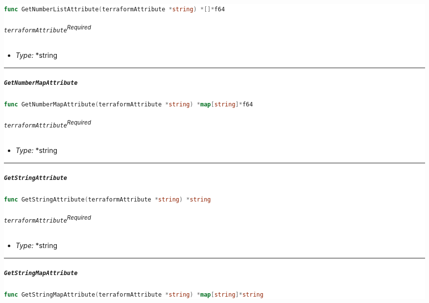 ```go
func GetNumberListAttribute(terraformAttribute *string) *[]*f64
```

###### `terraformAttribute`<sup>Required</sup> <a name="terraformAttribute" id="@cdktf/provider-mongodbatlas.dataMongodbatlasCloudProviderAccess.DataMongodbatlasCloudProviderAccess.getNumberListAttribute.parameter.terraformAttribute"></a>

- *Type:* *string

---

##### `GetNumberMapAttribute` <a name="GetNumberMapAttribute" id="@cdktf/provider-mongodbatlas.dataMongodbatlasCloudProviderAccess.DataMongodbatlasCloudProviderAccess.getNumberMapAttribute"></a>

```go
func GetNumberMapAttribute(terraformAttribute *string) *map[string]*f64
```

###### `terraformAttribute`<sup>Required</sup> <a name="terraformAttribute" id="@cdktf/provider-mongodbatlas.dataMongodbatlasCloudProviderAccess.DataMongodbatlasCloudProviderAccess.getNumberMapAttribute.parameter.terraformAttribute"></a>

- *Type:* *string

---

##### `GetStringAttribute` <a name="GetStringAttribute" id="@cdktf/provider-mongodbatlas.dataMongodbatlasCloudProviderAccess.DataMongodbatlasCloudProviderAccess.getStringAttribute"></a>

```go
func GetStringAttribute(terraformAttribute *string) *string
```

###### `terraformAttribute`<sup>Required</sup> <a name="terraformAttribute" id="@cdktf/provider-mongodbatlas.dataMongodbatlasCloudProviderAccess.DataMongodbatlasCloudProviderAccess.getStringAttribute.parameter.terraformAttribute"></a>

- *Type:* *string

---

##### `GetStringMapAttribute` <a name="GetStringMapAttribute" id="@cdktf/provider-mongodbatlas.dataMongodbatlasCloudProviderAccess.DataMongodbatlasCloudProviderAccess.getStringMapAttribute"></a>

```go
func GetStringMapAttribute(terraformAttribute *string) *map[string]*string
```
